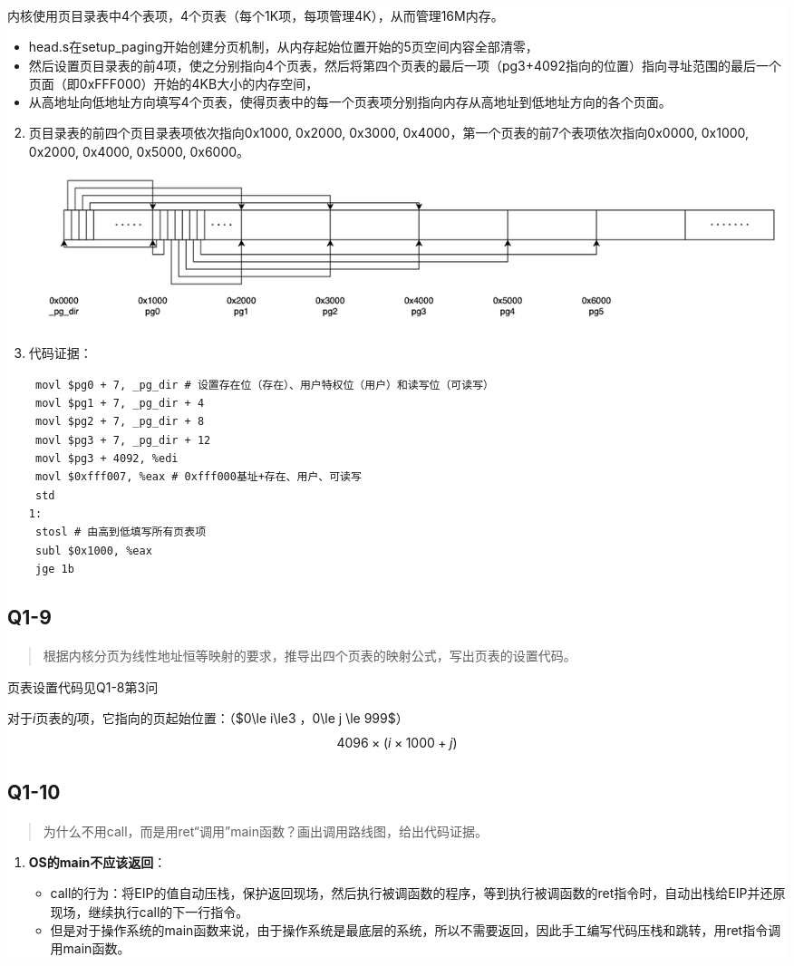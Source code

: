    内核使用页目录表中4个表项，4个页表（每个1K项，每项管理4K），从而管理16M内存。

   * head.s在setup_paging开始创建分页机制，从内存起始位置开始的5页空间内容全部清零，
   * 然后设置页目录表的前4项，使之分别指向4个页表，然后将第四个页表的最后一项（pg3+4092指向的位置）指向寻址范围的最后一个页面（即0xFFF000）开始的4KB大小的内存空间，
   * 从高地址向低地址方向填写4个页表，使得页表中的每一个页表项分别指向内存从高地址到低地址方向的各个页面。

2. 页目录表的前四个页目录表项依次指向0x1000, 0x2000, 0x3000, 0x4000，第一个页表的前7个表项依次指向0x0000, 0x1000, 0x2000, 0x4000, 0x5000, 0x6000。

   ![image-20241210145110049](./OS思考题.assets/image-20241210145110049.png)

3. 代码证据：

   ```assembly
   	movl $pg0 + 7, _pg_dir # 设置存在位（存在）、用户特权位（用户）和读写位（可读写）
   	movl $pg1 + 7, _pg_dir + 4
   	movl $pg2 + 7, _pg_dir + 8
   	movl $pg3 + 7, _pg_dir + 12
   	movl $pg3 + 4092, %edi
   	movl $0xfff007, %eax # 0xfff000基址+存在、用户、可读写
   	std
   1: 	
   	stosl # 由高到低填写所有页表项
   	subl $0x1000, %eax
   	jge 1b
   ```

## Q1-9

> 根据内核分页为线性地址恒等映射的要求，推导出四个页表的映射公式，写出页表的设置代码。

页表设置代码见Q1-8第3问

对于$i$页表的$j$项，它指向的页起始位置：（$0\le i\le3 $，$0\le j \le 999$）
$$
4096\times(i\times1000+j)
$$

## Q1-10

> 为什么不用call，而是用ret“调用”main函数？画出调用路线图，给出代码证据。

1. **OS的main不应该返回**：

   * call的行为：将EIP的值自动压栈，保护返回现场，然后执行被调函数的程序，等到执行被调函数的ret指令时，自动出栈给EIP并还原现场，继续执行call的下一行指令。
   * 但是对于操作系统的main函数来说，由于操作系统是最底层的系统，所以不需要返回，因此手工编写代码压栈和跳转，用ret指令调用main函数。
